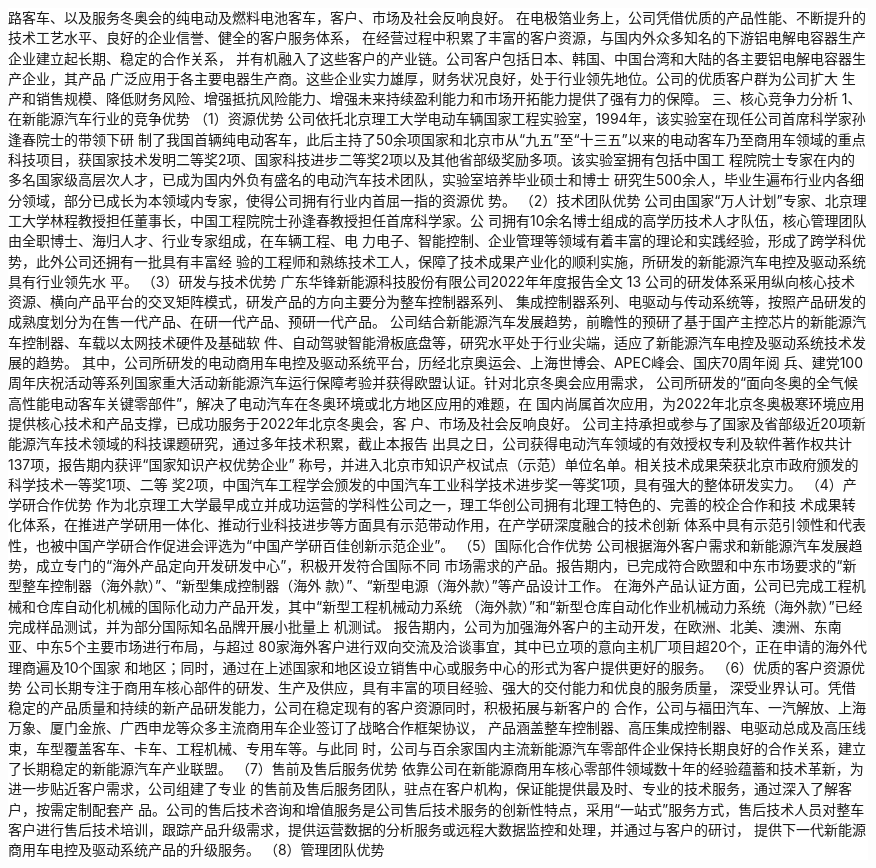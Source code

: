 路客车、以及服务冬奥会的纯电动及燃料电池客车，客户、市场及社会反响良好。
在电极箔业务上，公司凭借优质的产品性能、不断提升的技术工艺水平、良好的企业信誉、健全的客户服务体系，
在经营过程中积累了丰富的客户资源，与国内外众多知名的下游铝电解电容器生产企业建立起长期、稳定的合作关系，
并有机融入了这些客户的产业链。公司客户包括日本、韩国、中国台湾和大陆的各主要铝电解电容器生产企业，其产品
广泛应用于各主要电器生产商。这些企业实力雄厚，财务状况良好，处于行业领先地位。公司的优质客户群为公司扩大
生产和销售规模、降低财务风险、增强抵抗风险能力、增强未来持续盈利能力和市场开拓能力提供了强有力的保障。
三、核心竞争力分析
1、在新能源汽车行业的竞争优势
（1）资源优势
公司依托北京理工大学电动车辆国家工程实验室，1994年，该实验室在现任公司首席科学家孙逢春院士的带领下研
制了我国首辆纯电动客车，此后主持了50余项国家和北京市从“九五”至“十三五”以来的电动客车乃至商用车领域的重点
科技项目，获国家技术发明二等奖2项、国家科技进步二等奖2项以及其他省部级奖励多项。该实验室拥有包括中国工
程院院士专家在内的多名国家级高层次人才，已成为国内外负有盛名的电动汽车技术团队，实验室培养毕业硕士和博士
研究生500余人，毕业生遍布行业内各细分领域，部分已成长为本领域内专家，使得公司拥有行业内首屈一指的资源优
势。
（2）技术团队优势
公司由国家“万人计划”专家、北京理工大学林程教授担任董事长，中国工程院院士孙逢春教授担任首席科学家。公
司拥有10余名博士组成的高学历技术人才队伍，核心管理团队由全职博士、海归人才、行业专家组成，在车辆工程、电
力电子、智能控制、企业管理等领域有着丰富的理论和实践经验，形成了跨学科优势，此外公司还拥有一批具有丰富经
验的工程师和熟练技术工人，保障了技术成果产业化的顺利实施，所研发的新能源汽车电控及驱动系统具有行业领先水
平。
（3）研发与技术优势
广东华锋新能源科技股份有限公司2022年年度报告全文
13
公司的研发体系采用纵向核心技术资源、横向产品平台的交叉矩阵模式，研发产品的方向主要分为整车控制器系列、
集成控制器系列、电驱动与传动系统等，按照产品研发的成熟度划分为在售一代产品、在研一代产品、预研一代产品。
公司结合新能源汽车发展趋势，前瞻性的预研了基于国产主控芯片的新能源汽车控制器、车载以太网技术硬件及基础软
件、自动驾驶智能滑板底盘等，研究水平处于行业尖端，适应了新能源汽车电控及驱动系统技术发展的趋势。
其中，公司所研发的电动商用车电控及驱动系统平台，历经北京奥运会、上海世博会、APEC峰会、国庆70周年阅
兵、建党100周年庆祝活动等系列国家重大活动新能源汽车运行保障考验并获得欧盟认证。针对北京冬奥会应用需求，
公司所研发的“面向冬奥的全气候高性能电动客车关键零部件”，解决了电动汽车在冬奥环境或北方地区应用的难题，在
国内尚属首次应用，为2022年北京冬奥极寒环境应用提供核心技术和产品支撑，已成功服务于2022年北京冬奥会，客
户、市场及社会反响良好。
公司主持承担或参与了国家及省部级近20项新能源汽车技术领域的科技课题研究，通过多年技术积累，截止本报告
出具之日，公司获得电动汽车领域的有效授权专利及软件著作权共计137项，报告期内获评“国家知识产权优势企业”
称号，并进入北京市知识产权试点（示范）单位名单。相关技术成果荣获北京市政府颁发的科学技术一等奖1项、二等
奖2项，中国汽车工程学会颁发的中国汽车工业科学技术进步奖一等奖1项，具有强大的整体研发实力。
（4）产学研合作优势
作为北京理工大学最早成立并成功运营的学科性公司之一，理工华创公司拥有北理工特色的、完善的校企合作和技
术成果转化体系，在推进产学研用一体化、推动行业科技进步等方面具有示范带动作用，在产学研深度融合的技术创新
体系中具有示范引领性和代表性，也被中国产学研合作促进会评选为“中国产学研百佳创新示范企业”。
（5）国际化合作优势
公司根据海外客户需求和新能源汽车发展趋势，成立专门的“海外产品定向开发研发中心”，积极开发符合国际不同
市场需求的产品。报告期内，已完成符合欧盟和中东市场要求的“新型整车控制器（海外款）”、“新型集成控制器（海外
款）”、“新型电源（海外款）”等产品设计工作。
在海外产品认证方面，公司已完成工程机械和仓库自动化机械的国际化动力产品开发，其中“新型工程机械动力系统
（海外款）”和“新型仓库自动化作业机械动力系统（海外款）”已经完成样品测试，并为部分国际知名品牌开展小批量上
机测试。
报告期内，公司为加强海外客户的主动开发，在欧洲、北美、澳洲、东南亚、中东5个主要市场进行布局，与超过
80家海外客户进行双向交流及洽谈事宜，其中已立项的意向主机厂项目超20个，正在申请的海外代理商遍及10个国家
和地区；同时，通过在上述国家和地区设立销售中心或服务中心的形式为客户提供更好的服务。
（6）优质的客户资源优势
公司长期专注于商用车核心部件的研发、生产及供应，具有丰富的项目经验、强大的交付能力和优良的服务质量，
深受业界认可。凭借稳定的产品质量和持续的新产品研发能力，公司在稳定现有的客户资源同时，积极拓展与新客户的
合作，公司与福田汽车、一汽解放、上海万象、厦门金旅、广西申龙等众多主流商用车企业签订了战略合作框架协议，
产品涵盖整车控制器、高压集成控制器、电驱动总成及高压线束，车型覆盖客车、卡车、工程机械、专用车等。与此同
时，公司与百余家国内主流新能源汽车零部件企业保持长期良好的合作关系，建立了长期稳定的新能源汽车产业联盟。
（7）售前及售后服务优势
依靠公司在新能源商用车核心零部件领域数十年的经验蕴蓄和技术革新，为进一步贴近客户需求，公司组建了专业
的售前及售后服务团队，驻点在客户机构，保证能提供最及时、专业的技术服务，通过深入了解客户，按需定制配套产
品。公司的售后技术咨询和增值服务是公司售后技术服务的创新性特点，采用“一站式”服务方式，售后技术人员对整车
客户进行售后技术培训，跟踪产品升级需求，提供运营数据的分析服务或远程大数据监控和处理，并通过与客户的研讨，
提供下一代新能源商用车电控及驱动系统产品的升级服务。
（8）管理团队优势